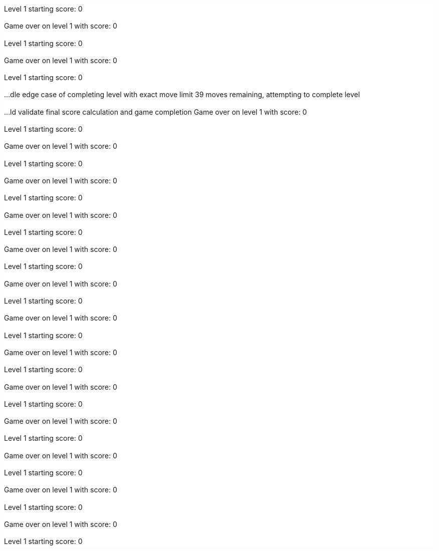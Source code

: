Level 1 starting score: 0                               

Game over on level 1 with score: 0

Level 1 starting score: 0                               

Game over on level 1 with score: 0

Level 1 starting score: 0                               

…dle edge case of completing level with exact move limit
39 moves remaining, attempting to complete level

…ld validate final score calculation and game completion
Game over on level 1 with score: 0

Level 1 starting score: 0                               

Game over on level 1 with score: 0

Level 1 starting score: 0                               

Game over on level 1 with score: 0

Level 1 starting score: 0                               

Game over on level 1 with score: 0

Level 1 starting score: 0                               

Game over on level 1 with score: 0

Level 1 starting score: 0                               

Game over on level 1 with score: 0

Level 1 starting score: 0                               

Game over on level 1 with score: 0

Level 1 starting score: 0                               

Game over on level 1 with score: 0

Level 1 starting score: 0                               

Game over on level 1 with score: 0

Level 1 starting score: 0                               

Game over on level 1 with score: 0

Level 1 starting score: 0                               

Game over on level 1 with score: 0

Level 1 starting score: 0                               

Game over on level 1 with score: 0

Level 1 starting score: 0                               

Game over on level 1 with score: 0

Level 1 starting score: 0                               

